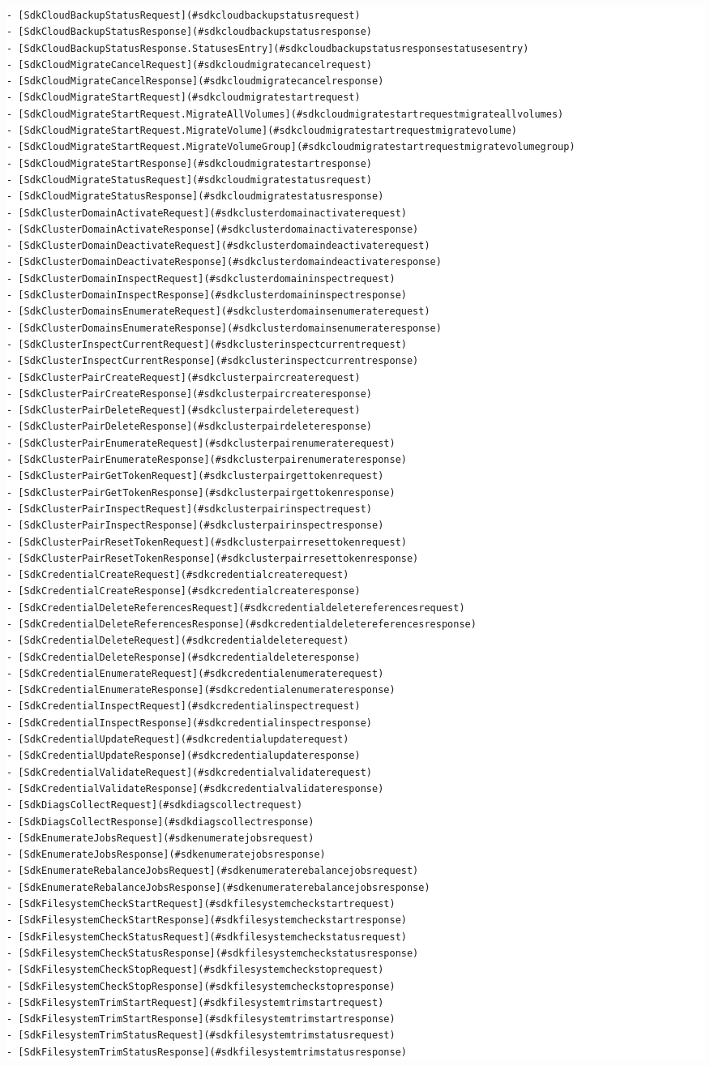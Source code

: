     - [SdkCloudBackupStatusRequest](#sdkcloudbackupstatusrequest)
    - [SdkCloudBackupStatusResponse](#sdkcloudbackupstatusresponse)
    - [SdkCloudBackupStatusResponse.StatusesEntry](#sdkcloudbackupstatusresponsestatusesentry)
    - [SdkCloudMigrateCancelRequest](#sdkcloudmigratecancelrequest)
    - [SdkCloudMigrateCancelResponse](#sdkcloudmigratecancelresponse)
    - [SdkCloudMigrateStartRequest](#sdkcloudmigratestartrequest)
    - [SdkCloudMigrateStartRequest.MigrateAllVolumes](#sdkcloudmigratestartrequestmigrateallvolumes)
    - [SdkCloudMigrateStartRequest.MigrateVolume](#sdkcloudmigratestartrequestmigratevolume)
    - [SdkCloudMigrateStartRequest.MigrateVolumeGroup](#sdkcloudmigratestartrequestmigratevolumegroup)
    - [SdkCloudMigrateStartResponse](#sdkcloudmigratestartresponse)
    - [SdkCloudMigrateStatusRequest](#sdkcloudmigratestatusrequest)
    - [SdkCloudMigrateStatusResponse](#sdkcloudmigratestatusresponse)
    - [SdkClusterDomainActivateRequest](#sdkclusterdomainactivaterequest)
    - [SdkClusterDomainActivateResponse](#sdkclusterdomainactivateresponse)
    - [SdkClusterDomainDeactivateRequest](#sdkclusterdomaindeactivaterequest)
    - [SdkClusterDomainDeactivateResponse](#sdkclusterdomaindeactivateresponse)
    - [SdkClusterDomainInspectRequest](#sdkclusterdomaininspectrequest)
    - [SdkClusterDomainInspectResponse](#sdkclusterdomaininspectresponse)
    - [SdkClusterDomainsEnumerateRequest](#sdkclusterdomainsenumeraterequest)
    - [SdkClusterDomainsEnumerateResponse](#sdkclusterdomainsenumerateresponse)
    - [SdkClusterInspectCurrentRequest](#sdkclusterinspectcurrentrequest)
    - [SdkClusterInspectCurrentResponse](#sdkclusterinspectcurrentresponse)
    - [SdkClusterPairCreateRequest](#sdkclusterpaircreaterequest)
    - [SdkClusterPairCreateResponse](#sdkclusterpaircreateresponse)
    - [SdkClusterPairDeleteRequest](#sdkclusterpairdeleterequest)
    - [SdkClusterPairDeleteResponse](#sdkclusterpairdeleteresponse)
    - [SdkClusterPairEnumerateRequest](#sdkclusterpairenumeraterequest)
    - [SdkClusterPairEnumerateResponse](#sdkclusterpairenumerateresponse)
    - [SdkClusterPairGetTokenRequest](#sdkclusterpairgettokenrequest)
    - [SdkClusterPairGetTokenResponse](#sdkclusterpairgettokenresponse)
    - [SdkClusterPairInspectRequest](#sdkclusterpairinspectrequest)
    - [SdkClusterPairInspectResponse](#sdkclusterpairinspectresponse)
    - [SdkClusterPairResetTokenRequest](#sdkclusterpairresettokenrequest)
    - [SdkClusterPairResetTokenResponse](#sdkclusterpairresettokenresponse)
    - [SdkCredentialCreateRequest](#sdkcredentialcreaterequest)
    - [SdkCredentialCreateResponse](#sdkcredentialcreateresponse)
    - [SdkCredentialDeleteReferencesRequest](#sdkcredentialdeletereferencesrequest)
    - [SdkCredentialDeleteReferencesResponse](#sdkcredentialdeletereferencesresponse)
    - [SdkCredentialDeleteRequest](#sdkcredentialdeleterequest)
    - [SdkCredentialDeleteResponse](#sdkcredentialdeleteresponse)
    - [SdkCredentialEnumerateRequest](#sdkcredentialenumeraterequest)
    - [SdkCredentialEnumerateResponse](#sdkcredentialenumerateresponse)
    - [SdkCredentialInspectRequest](#sdkcredentialinspectrequest)
    - [SdkCredentialInspectResponse](#sdkcredentialinspectresponse)
    - [SdkCredentialUpdateRequest](#sdkcredentialupdaterequest)
    - [SdkCredentialUpdateResponse](#sdkcredentialupdateresponse)
    - [SdkCredentialValidateRequest](#sdkcredentialvalidaterequest)
    - [SdkCredentialValidateResponse](#sdkcredentialvalidateresponse)
    - [SdkDiagsCollectRequest](#sdkdiagscollectrequest)
    - [SdkDiagsCollectResponse](#sdkdiagscollectresponse)
    - [SdkEnumerateJobsRequest](#sdkenumeratejobsrequest)
    - [SdkEnumerateJobsResponse](#sdkenumeratejobsresponse)
    - [SdkEnumerateRebalanceJobsRequest](#sdkenumeraterebalancejobsrequest)
    - [SdkEnumerateRebalanceJobsResponse](#sdkenumeraterebalancejobsresponse)
    - [SdkFilesystemCheckStartRequest](#sdkfilesystemcheckstartrequest)
    - [SdkFilesystemCheckStartResponse](#sdkfilesystemcheckstartresponse)
    - [SdkFilesystemCheckStatusRequest](#sdkfilesystemcheckstatusrequest)
    - [SdkFilesystemCheckStatusResponse](#sdkfilesystemcheckstatusresponse)
    - [SdkFilesystemCheckStopRequest](#sdkfilesystemcheckstoprequest)
    - [SdkFilesystemCheckStopResponse](#sdkfilesystemcheckstopresponse)
    - [SdkFilesystemTrimStartRequest](#sdkfilesystemtrimstartrequest)
    - [SdkFilesystemTrimStartResponse](#sdkfilesystemtrimstartresponse)
    - [SdkFilesystemTrimStatusRequest](#sdkfilesystemtrimstatusrequest)
    - [SdkFilesystemTrimStatusResponse](#sdkfilesystemtrimstatusresponse)